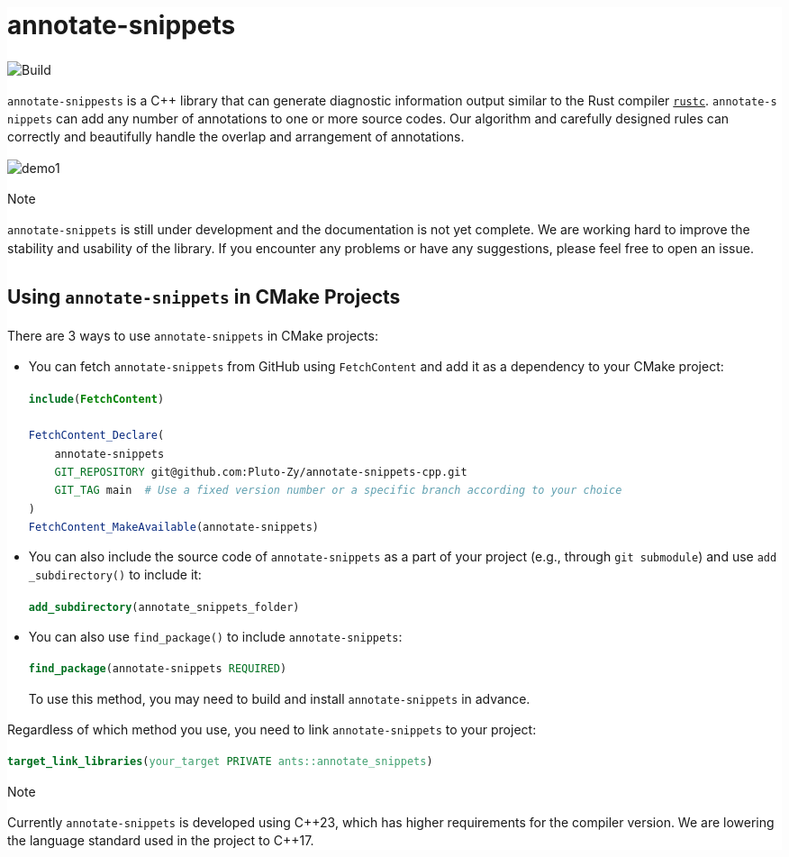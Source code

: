 # annotate-snippets

![Build](https://github.com/Pluto-Zy/annotate-snippets-cpp/actions/workflows/gtest.yml/badge.svg)

`annotate-snippests` is a C++ library that can generate diagnostic information output similar to the Rust compiler [`rustc`](https://github.com/rust-lang/rust). `annotate-snippets` can add any number of annotations to one or more source codes. Our algorithm and carefully designed rules can correctly and beautifully handle the overlap and arrangement of annotations.

![demo1](https://github.com/user-attachments/assets/4b5895ab-17f4-4912-b55e-1e814c2b4817)

> [!NOTE]
> `annotate-snippets` is still under development and the documentation is not yet complete. We are working hard to improve the stability and usability of the library. If you encounter any problems or have any suggestions, please feel free to open an issue.

## Using `annotate-snippets` in CMake Projects

There are 3 ways to use `annotate-snippets` in CMake projects:

+ You can fetch `annotate-snippets` from GitHub using `FetchContent` and add it as a dependency to your CMake project:

  ```cmake
  include(FetchContent)

  FetchContent_Declare(
      annotate-snippets
      GIT_REPOSITORY git@github.com:Pluto-Zy/annotate-snippets-cpp.git
      GIT_TAG main  # Use a fixed version number or a specific branch according to your choice
  )
  FetchContent_MakeAvailable(annotate-snippets)
  ```

+ You can also include the source code of `annotate-snippets` as a part of your project (e.g., through `git submodule`) and use `add_subdirectory()` to include it:

  ```cmake
  add_subdirectory(annotate_snippets_folder)
  ```

+ You can also use `find_package()` to include `annotate-snippets`:

  ```cmake
  find_package(annotate-snippets REQUIRED)
  ```
  To use this method, you may need to build and install `annotate-snippets` in advance.

Regardless of which method you use, you need to link `annotate-snippets` to your project:
```cmake
target_link_libraries(your_target PRIVATE ants::annotate_snippets)
```

> [!NOTE]
> Currently `annotate-snippets` is developed using C++23, which has higher requirements for the compiler version. We are lowering the language standard used in the project to C++17.
